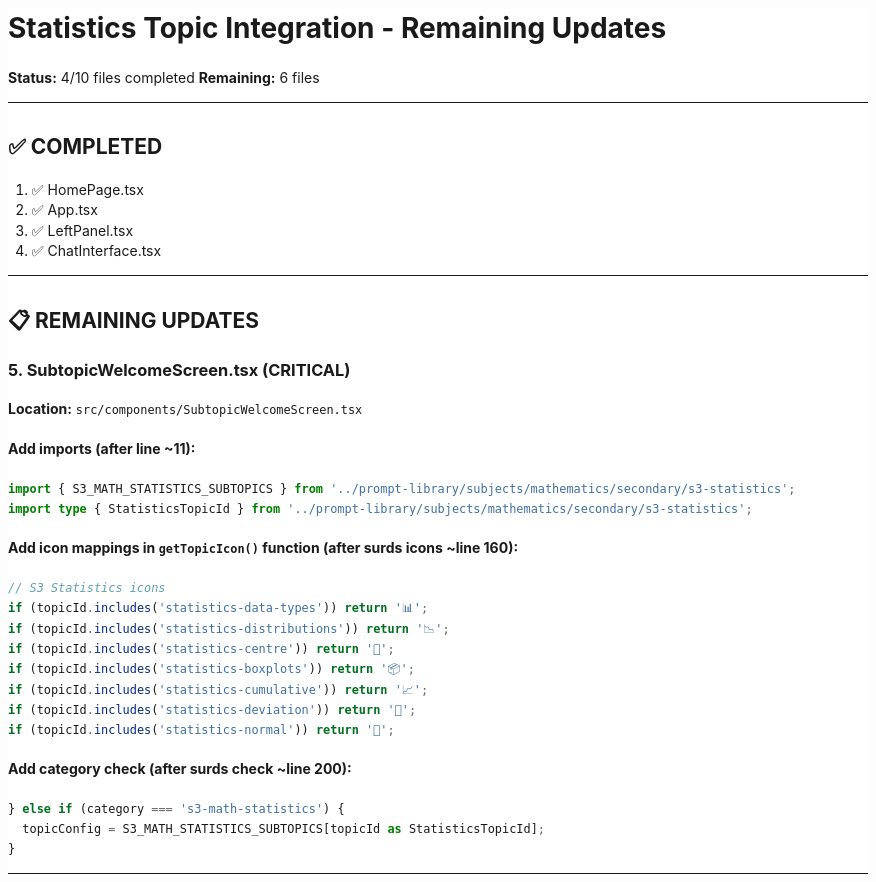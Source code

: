 # Statistics Topic Integration - Remaining Updates

**Status:** 4/10 files completed
**Remaining:** 6 files

---

## ✅ COMPLETED

1. ✅ HomePage.tsx
2. ✅ App.tsx
3. ✅ LeftPanel.tsx
4. ✅ ChatInterface.tsx

---

## 📋 REMAINING UPDATES

### 5. SubtopicWelcomeScreen.tsx (CRITICAL)

**Location:** `src/components/SubtopicWelcomeScreen.tsx`

#### Add imports (after line ~11):
```typescript
import { S3_MATH_STATISTICS_SUBTOPICS } from '../prompt-library/subjects/mathematics/secondary/s3-statistics';
import type { StatisticsTopicId } from '../prompt-library/subjects/mathematics/secondary/s3-statistics';
```

#### Add icon mappings in `getTopicIcon()` function (after surds icons ~line 160):
```typescript
// S3 Statistics icons
if (topicId.includes('statistics-data-types')) return '📊';
if (topicId.includes('statistics-distributions')) return '📉';
if (topicId.includes('statistics-centre')) return '📍';
if (topicId.includes('statistics-boxplots')) return '📦';
if (topicId.includes('statistics-cumulative')) return '📈';
if (topicId.includes('statistics-deviation')) return '📏';
if (topicId.includes('statistics-normal')) return '🔔';
```

#### Add category check (after surds check ~line 200):
```typescript
} else if (category === 's3-math-statistics') {
  topicConfig = S3_MATH_STATISTICS_SUBTOPICS[topicId as StatisticsTopicId];
}
```

---
